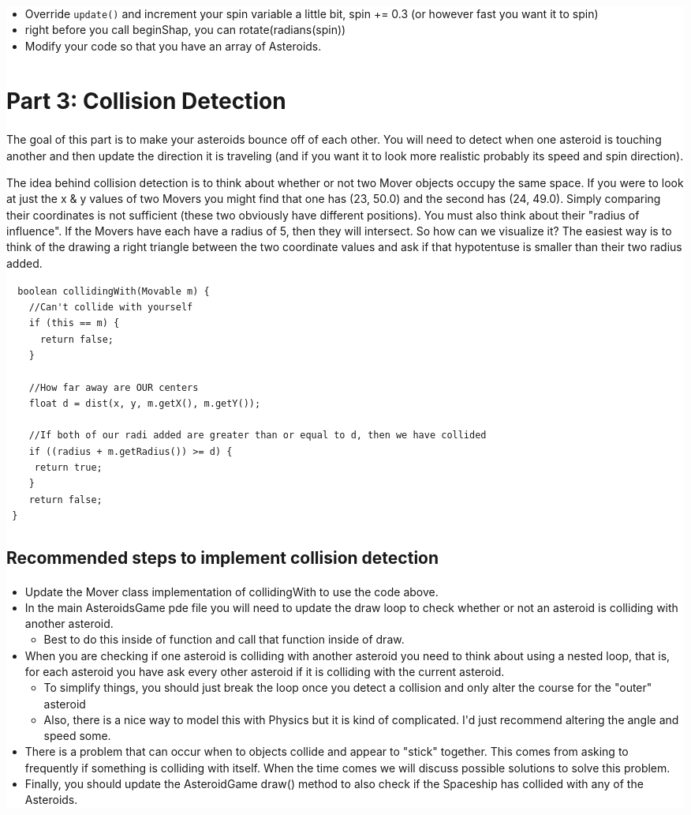   * Override `update()` and increment your spin variable a little bit, spin += 0.3 (or however fast you want it to spin)
  * right before you call beginShap, you can rotate(radians(spin))
* Modify your code so that you have an array of Asteroids.


Part 3: Collision Detection
===========================
The goal of this part is to make your asteroids bounce off of each other. You will need to detect when one asteroid is touching another and then update the direction it is traveling (and if you want it to look more realistic probably its speed and spin direction).

The idea behind collision detection is to think about whether or not two Mover objects occupy the same space. If you were to look at just the x & y values of two Movers you might find that one has (23, 50.0) and the second has (24, 49.0). Simply comparing their coordinates is not sufficient (these two obviously have different positions). You must also think about their "radius of influence". If the Movers have each have a radius of 5, then they will intersect. So how can we visualize it? The easiest way is to think of the drawing a right triangle between the two coordinate values and ask if that hypotentuse is smaller than their two radius added.
```
  boolean collidingWith(Movable m) {
    //Can't collide with yourself
    if (this == m) {
      return false;
    }
    
    //How far away are OUR centers
    float d = dist(x, y, m.getX(), m.getY());    
    
    //If both of our radi added are greater than or equal to d, then we have collided
    if ((radius + m.getRadius()) >= d) {
     return true;  
    }
    return false;
 }
```

Recommended steps to implement collision detection
--------------------------------------------------
* Update the Mover class implementation of collidingWith to use the code above.
* In the main  AsteroidsGame pde file you will need to update the draw loop to check whether or not an asteroid is colliding with another asteroid.
  * Best to do this inside of function and call that function inside of draw.
* When you are checking if one asteroid is colliding with another asteroid you need to think about using a nested loop, that is, for each asteroid you have ask every other asteroid if it is colliding with the current asteroid.
  * To simplify things, you should just break the loop once you detect a collision and only alter the course for the "outer" asteroid
  * Also, there is a nice way to model this with Physics but it is kind of complicated. I'd just recommend altering the angle and speed some.
 * There is a problem that can occur when to objects collide and appear to "stick" together. This comes from asking to frequently if something is colliding with itself. When the time comes we will discuss possible solutions to solve this problem.
* Finally, you should update the AsteroidGame draw() method to also check if the Spaceship has collided with any of the Asteroids.
